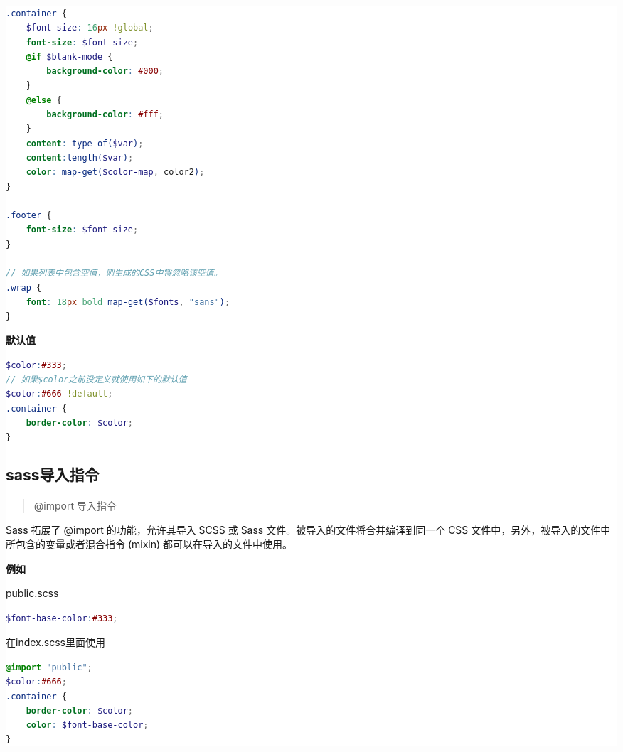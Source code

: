 ```scss
.container {
    $font-size: 16px !global;
    font-size: $font-size;
    @if $blank-mode {
        background-color: #000;
    }
    @else {
        background-color: #fff;
    }
    content: type-of($var);
    content:length($var);
    color: map-get($color-map, color2);
}

.footer {
    font-size: $font-size;
}

// 如果列表中包含空值，则生成的CSS中将忽略该空值。
.wrap {
    font: 18px bold map-get($fonts, "sans");
}
```

 **默认值**

```scss
$color:#333;
// 如果$color之前没定义就使用如下的默认值
$color:#666 !default;
.container {
    border-color: $color;
}
```

 ## sass导入指令

> @import  导入指令

Sass 拓展了 @import 的功能，允许其导入 SCSS 或 Sass 文件。被导入的文件将合并编译到同一个 CSS 文件中，另外，被导入的文件中所包含的变量或者混合指令 (mixin) 都可以在导入的文件中使用。

**例如**

public.scss

```scss
$font-base-color:#333;
```

在index.scss里面使用

```scss
@import "public";
$color:#666;
.container {
    border-color: $color;
    color: $font-base-color;
}
```
